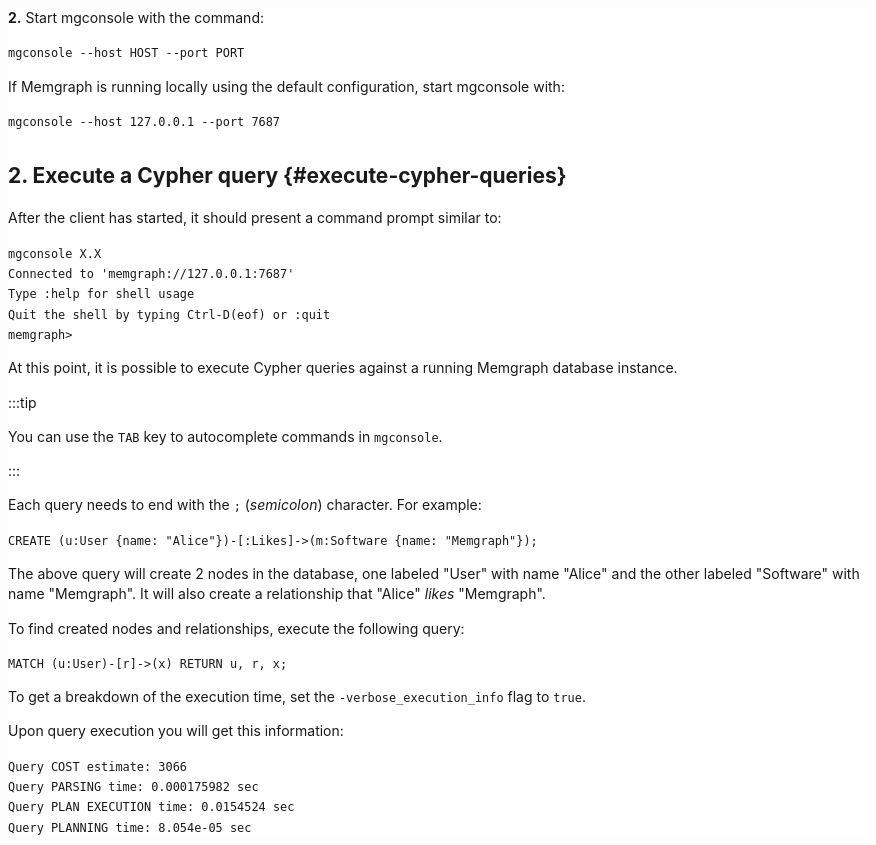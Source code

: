 **2.** Start mgconsole with the command:

```terminal
mgconsole --host HOST --port PORT
```

If Memgraph is running locally using the default configuration, start
mgconsole with:

```terminal
mgconsole --host 127.0.0.1 --port 7687
```

  </TabItem>
</Tabs>

## 2. Execute a Cypher query {#execute-cypher-queries}


After the client has started, it should present a command prompt similar to:

```
mgconsole X.X
Connected to 'memgraph://127.0.0.1:7687'
Type :help for shell usage
Quit the shell by typing Ctrl-D(eof) or :quit
memgraph>
```

At this point, it is possible to execute Cypher queries against a running
Memgraph database instance. 

:::tip

You can use the `TAB` key to autocomplete commands in `mgconsole`.

:::

Each query needs to end with the `;` (*semicolon*) character. For example:

```cypher
CREATE (u:User {name: "Alice"})-[:Likes]->(m:Software {name: "Memgraph"});
```

The above query will create 2 nodes in the database, one labeled "User" with name
"Alice" and the other labeled "Software" with name "Memgraph". It will also
create a relationship that "Alice" *likes* "Memgraph".

To find created nodes and relationships, execute the following query:

```cypher
MATCH (u:User)-[r]->(x) RETURN u, r, x;
```

To get a breakdown of the execution time, set the `-verbose_execution_info` flag
to `true`.

Upon query execution you will get this information:

```bash
Query COST estimate: 3066
Query PARSING time: 0.000175982 sec
Query PLAN EXECUTION time: 0.0154524 sec
Query PLANNING time: 8.054e-05 sec
```
